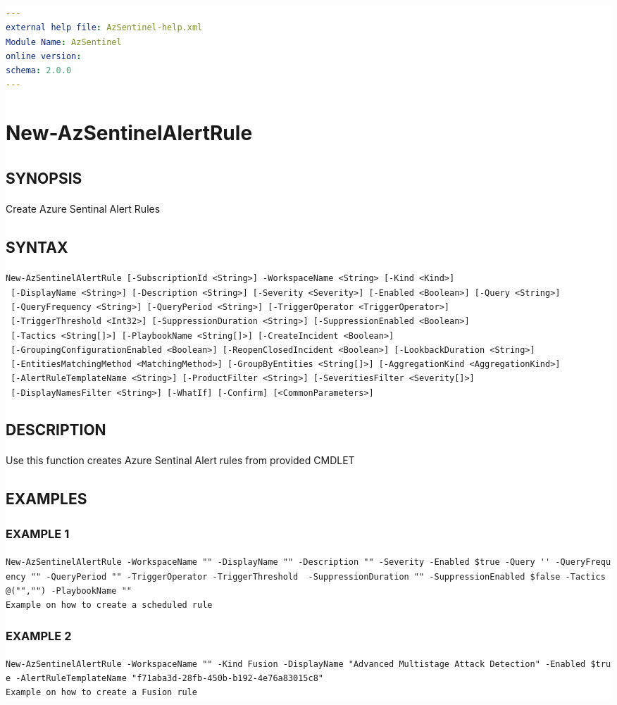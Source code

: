 ```yaml
---
external help file: AzSentinel-help.xml
Module Name: AzSentinel
online version:
schema: 2.0.0
---
```


# New-AzSentinelAlertRule

## SYNOPSIS
Create Azure Sentinal Alert Rules

## SYNTAX

```
New-AzSentinelAlertRule [-SubscriptionId <String>] -WorkspaceName <String> [-Kind <Kind>]
 [-DisplayName <String>] [-Description <String>] [-Severity <Severity>] [-Enabled <Boolean>] [-Query <String>]
 [-QueryFrequency <String>] [-QueryPeriod <String>] [-TriggerOperator <TriggerOperator>]
 [-TriggerThreshold <Int32>] [-SuppressionDuration <String>] [-SuppressionEnabled <Boolean>]
 [-Tactics <String[]>] [-PlaybookName <String[]>] [-CreateIncident <Boolean>]
 [-GroupingConfigurationEnabled <Boolean>] [-ReopenClosedIncident <Boolean>] [-LookbackDuration <String>]
 [-EntitiesMatchingMethod <MatchingMethod>] [-GroupByEntities <String[]>] [-AggregationKind <AggregationKind>]
 [-AlertRuleTemplateName <String>] [-ProductFilter <String>] [-SeveritiesFilter <Severity[]>]
 [-DisplayNamesFilter <String>] [-WhatIf] [-Confirm] [<CommonParameters>]
```

## DESCRIPTION
Use this function creates Azure Sentinal Alert rules from provided CMDLET

## EXAMPLES

### EXAMPLE 1
```
New-AzSentinelAlertRule -WorkspaceName "" -DisplayName "" -Description "" -Severity -Enabled $true -Query '' -QueryFrequency "" -QueryPeriod "" -TriggerOperator -TriggerThreshold  -SuppressionDuration "" -SuppressionEnabled $false -Tactics @("","") -PlaybookName ""
Example on how to create a scheduled rule
```

### EXAMPLE 2
```
New-AzSentinelAlertRule -WorkspaceName "" -Kind Fusion -DisplayName "Advanced Multistage Attack Detection" -Enabled $true -AlertRuleTemplateName "f71aba3d-28fb-450b-b192-4e76a83015c8"
Example on how to create a Fusion rule
```
